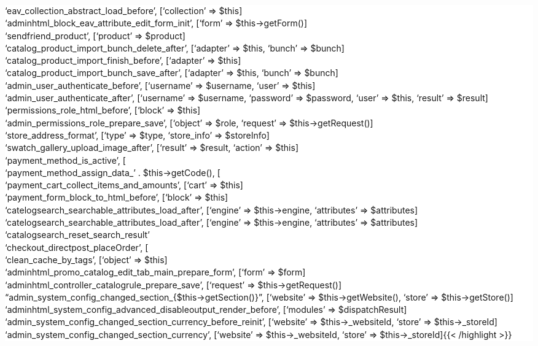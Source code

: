 ‘eav_collection_abstract_load_before’, [‘collection’ => $this]  
‘adminhtml_block_eav_attribute_edit_form_init’, [‘form’ => $this->getForm()]  
‘sendfriend_product’, [‘product’ => $product]  
‘catalog_product_import_bunch_delete_after’, [‘adapter’ => $this, ‘bunch’ => $bunch]  
‘catalog_product_import_finish_before’, [‘adapter’ => $this]  
‘catalog_product_import_bunch_save_after’, [‘adapter’ => $this, ‘bunch’ => $bunch]  
‘admin_user_authenticate_before’, [‘username’ => $username, ‘user’ => $this]  
‘admin_user_authenticate_after’, [‘username’ => $username, ‘password’ => $password, ‘user’ => $this, ‘result’ => $result]  
‘permissions_role_html_before’, [‘block’ => $this]  
‘admin_permissions_role_prepare_save’, [‘object’ => $role, ‘request’ => $this->getRequest()]  
‘store_address_format’, [‘type’ => $type, ‘store_info’ => $storeInfo]  
‘swatch_gallery_upload_image_after’, [‘result’ => $result, ‘action’ => $this]  
‘payment_method_is_active’, [  
‘payment_method_assign_data_’ . $this->getCode(), [  
‘payment_cart_collect_items_and_amounts’, [‘cart’ => $this]  
‘payment_form_block_to_html_before’, [‘block’ => $this]  
‘catelogsearch_searchable_attributes_load_after’, [‘engine’ => $this->engine, ‘attributes’ => $attributes]  
‘catelogsearch_searchable_attributes_load_after’, [‘engine’ => $this->engine, ‘attributes’ => $attributes]  
‘catalogsearch_reset_search_result’  
‘checkout_directpost_placeOrder’, [  
‘clean_cache_by_tags’, [‘object’ => $this]  
‘adminhtml_promo_catalog_edit_tab_main_prepare_form’, [‘form’ => $form]  
‘adminhtml_controller_catalogrule_prepare_save’, [‘request’ => $this->getRequest()]  
“admin_system_config_changed_section_{$this->getSection()}”, [‘website’ => $this->getWebsite(), ‘store’ => $this->getStore()]  
‘adminhtml_system_config_advanced_disableoutput_render_before’, [‘modules’ => $dispatchResult]  
‘admin_system_config_changed_section_currency_before_reinit’, [‘website’ => $this->_websiteId, ‘store’ => $this->_storeId]  
‘admin_system_config_changed_section_currency’, [‘website’ => $this->_websiteId, ‘store’ => $this->_storeId]{{< /highlight >}}
